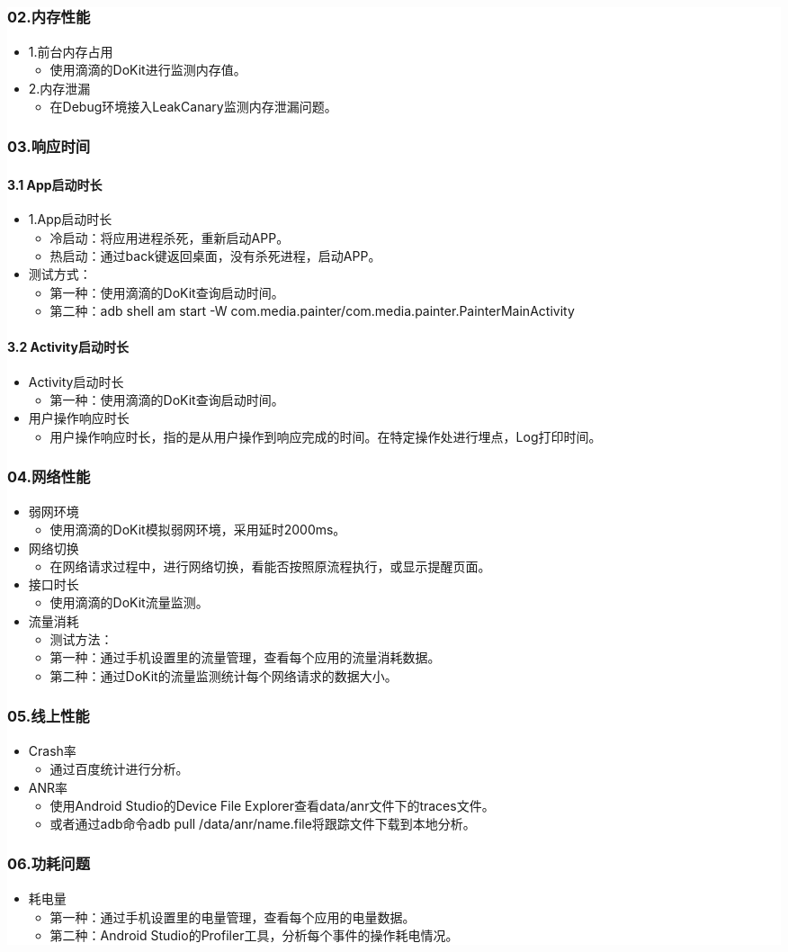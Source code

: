 



### 02.内存性能
- 1.前台内存占用
    - 使用滴滴的DoKit进行监测内存值。
- 2.内存泄漏
    - 在Debug环境接入LeakCanary监测内存泄漏问题。



### 03.响应时间
#### 3.1 App启动时长
- 1.App启动时长
    - 冷启动：将应用进程杀死，重新启动APP。
    - 热启动：通过back键返回桌面，没有杀死进程，启动APP。
- 测试方式：
    - 第一种：使用滴滴的DoKit查询启动时间。
    - 第二种：adb shell am start -W com.media.painter/com.media.painter.PainterMainActivity


#### 3.2 Activity启动时长
- Activity启动时长
    - 第一种：使用滴滴的DoKit查询启动时间。
- 用户操作响应时长
    - 用户操作响应时长，指的是从用户操作到响应完成的时间。在特定操作处进行埋点，Log打印时间。



### 04.网络性能
- 弱网环境
    - 使用滴滴的DoKit模拟弱网环境，采用延时2000ms。
- 网络切换
    - 在网络请求过程中，进行网络切换，看能否按照原流程执行，或显示提醒页面。
- 接口时长
    - 使用滴滴的DoKit流量监测。
- 流量消耗
    - 测试方法：
    - 第一种：通过手机设置里的流量管理，查看每个应用的流量消耗数据。
    - 第二种：通过DoKit的流量监测统计每个网络请求的数据大小。



### 05.线上性能
- Crash率
    - 通过百度统计进行分析。
- ANR率
    - 使用Android Studio的Device File Explorer查看data/anr文件下的traces文件。
    - 或者通过adb命令adb pull /data/anr/name.file将跟踪文件下载到本地分析。



### 06.功耗问题
- 耗电量
    - 第一种：通过手机设置里的电量管理，查看每个应用的电量数据。
    - 第二种：Android Studio的Profiler工具，分析每个事件的操作耗电情况。
